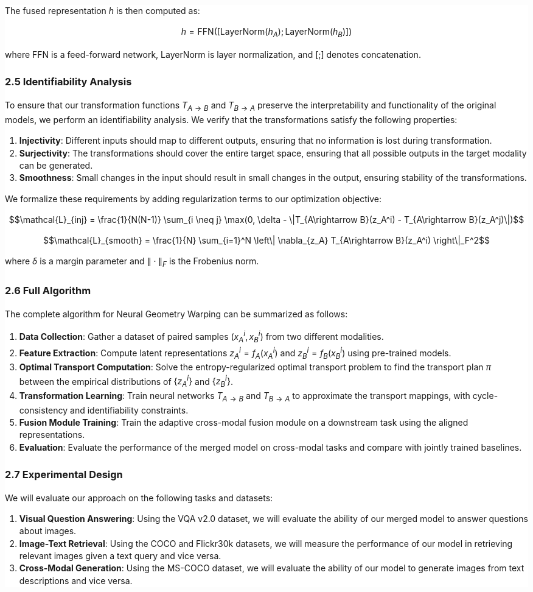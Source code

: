 The fused representation $h$ is then computed as:

$$h = \text{FFN}([\text{LayerNorm}(h_A); \text{LayerNorm}(h_B)])$$

where FFN is a feed-forward network, LayerNorm is layer normalization, and $[;]$ denotes concatenation.

### 2.5 Identifiability Analysis

To ensure that our transformation functions $T_{A\rightarrow B}$ and $T_{B\rightarrow A}$ preserve the interpretability and functionality of the original models, we perform an identifiability analysis. We verify that the transformations satisfy the following properties:

1. **Injectivity**: Different inputs should map to different outputs, ensuring that no information is lost during transformation.
2. **Surjectivity**: The transformations should cover the entire target space, ensuring that all possible outputs in the target modality can be generated.
3. **Smoothness**: Small changes in the input should result in small changes in the output, ensuring stability of the transformations.

We formalize these requirements by adding regularization terms to our optimization objective:

$$\mathcal{L}_{inj} = \frac{1}{N(N-1)} \sum_{i \neq j} \max(0, \delta - \|T_{A\rightarrow B}(z_A^i) - T_{A\rightarrow B}(z_A^j)\|)$$

$$\mathcal{L}_{smooth} = \frac{1}{N} \sum_{i=1}^N \left\| \nabla_{z_A} T_{A\rightarrow B}(z_A^i) \right\|_F^2$$

where $\delta$ is a margin parameter and $\|\cdot\|_F$ is the Frobenius norm.

### 2.6 Full Algorithm

The complete algorithm for Neural Geometry Warping can be summarized as follows:

1. **Data Collection**: Gather a dataset of paired samples $(x_A^i, x_B^i)$ from two different modalities.
2. **Feature Extraction**: Compute latent representations $z_A^i = f_A(x_A^i)$ and $z_B^i = f_B(x_B^i)$ using pre-trained models.
3. **Optimal Transport Computation**: Solve the entropy-regularized optimal transport problem to find the transport plan $\pi$ between the empirical distributions of $\{z_A^i\}$ and $\{z_B^i\}$.
4. **Transformation Learning**: Train neural networks $T_{A\rightarrow B}$ and $T_{B\rightarrow A}$ to approximate the transport mappings, with cycle-consistency and identifiability constraints.
5. **Fusion Module Training**: Train the adaptive cross-modal fusion module on a downstream task using the aligned representations.
6. **Evaluation**: Evaluate the performance of the merged model on cross-modal tasks and compare with jointly trained baselines.

### 2.7 Experimental Design

We will evaluate our approach on the following tasks and datasets:

1. **Visual Question Answering**: Using the VQA v2.0 dataset, we will evaluate the ability of our merged model to answer questions about images.
2. **Image-Text Retrieval**: Using the COCO and Flickr30k datasets, we will measure the performance of our model in retrieving relevant images given a text query and vice versa.
3. **Cross-Modal Generation**: Using the MS-COCO dataset, we will evaluate the ability of our model to generate images from text descriptions and vice versa.
